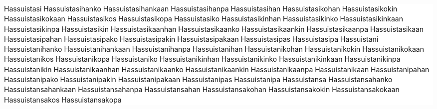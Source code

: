 Hassuistasi
Hassuistasihanko
Hassuistasihankaan
Hassuistasihanpa
Hassuistasihan
Hassuistasikohan
Hassuistasikokin
Hassuistasikokaan
Hassuistasikos
Hassuistasikopa
Hassuistasiko
Hassuistasikinhan
Hassuistasikinko
Hassuistasikinkaan
Hassuistasikinpa
Hassuistasikin
Hassuistasikaanhan
Hassuistasikaanko
Hassuistasikaankin
Hassuistasikaanpa
Hassuistasikaan
Hassuistasipahan
Hassuistasipako
Hassuistasipakin
Hassuistasipakaan
Hassuistasipas
Hassuistasipa
Hassuistani
Hassuistanihanko
Hassuistanihankaan
Hassuistanihanpa
Hassuistanihan
Hassuistanikohan
Hassuistanikokin
Hassuistanikokaan
Hassuistanikos
Hassuistanikopa
Hassuistaniko
Hassuistanikinhan
Hassuistanikinko
Hassuistanikinkaan
Hassuistanikinpa
Hassuistanikin
Hassuistanikaanhan
Hassuistanikaanko
Hassuistanikaankin
Hassuistanikaanpa
Hassuistanikaan
Hassuistanipahan
Hassuistanipako
Hassuistanipakin
Hassuistanipakaan
Hassuistanipas
Hassuistanipa
Hassuistansa
Hassuistansahanko
Hassuistansahankaan
Hassuistansahanpa
Hassuistansahan
Hassuistansakohan
Hassuistansakokin
Hassuistansakokaan
Hassuistansakos
Hassuistansakopa